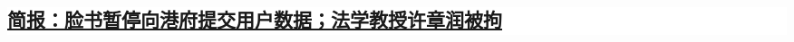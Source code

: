 
[简报：脸书暂停向港府提交用户数据；法学教授许章润被拘](https://cn.nytimes.com/morning-brief/20200707/facebook-hong-kong-data-china-professor-xu-zhangrun/)
------
